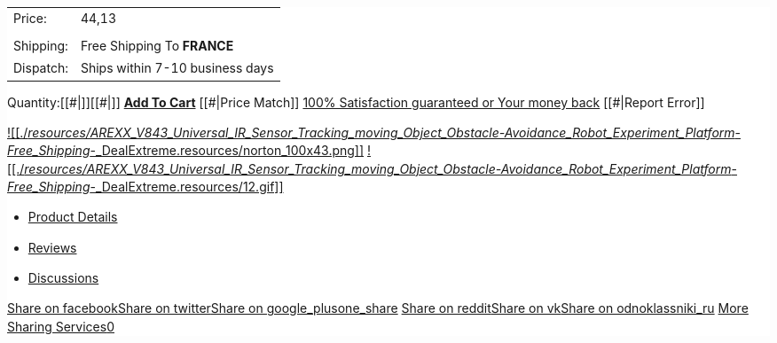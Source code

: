 |     |     |
| --- | --- |
| Price: | 44,13 |
|     |     |
| Shipping: | Free Shipping To **FRANCE** |
| Dispatch: | Ships within 7-10 business days |

Quantity:[[#|]][[#|]]
[**Add To Cart**](https://cart.dx.com/shoppingcart.dx/add.200035)
		[[#|Price Match]] [100% Satisfaction guaranteed or Your money back](http://dx.com/page-Conditions#return_policy) [[#|Report Error]]

[![[./_resources/AREXX_V843_Universal_IR_Sensor_Tracking_moving_Object_Obstacle-Avoidance_Robot_Experiment_Platform_-_Free_Shipping_-_DealExtreme.resources/norton_100x43.png]]](https://trustsealinfo.verisign.com/splash?form_file=fdf/splash.fdf&dn=dx.com&lang=en)
[![[./_resources/AREXX_V843_Universal_IR_Sensor_Tracking_moving_Object_Obstacle-Avoidance_Robot_Experiment_Platform_-_Free_Shipping_-_DealExtreme.resources/12.gif]]](https://www.mcafeesecure.com/RatingVerify?ref=dx.com)

* [Product Details](http://dx.com/p/arexx-v843-universal-ir-sensor-tracking-moving-object-obstacle-avoidance-robot-experiment-platform-200035#tabProInfo)

* [Reviews](http://dx.com/p/arexx-v843-universal-ir-sensor-tracking-moving-object-obstacle-avoidance-robot-experiment-platform-200035#reviews)
* [Discussions](http://dx.com/p/arexx-v843-universal-ir-sensor-tracking-moving-object-obstacle-avoidance-robot-experiment-platform-200035#discussions)

[Share on facebook](http://dx.com/p/arexx-v843-universal-ir-sensor-tracking-moving-object-obstacle-avoidance-robot-experiment-platform-200035#)[Share on twitter](http://dx.com/p/arexx-v843-universal-ir-sensor-tracking-moving-object-obstacle-avoidance-robot-experiment-platform-200035#)[Share on google_plusone_share](http://www.addthis.com/bookmark.php?v=300&winname=addthis&pub=ra-51de59ba1c3bc655&source=tbx32-300&lng=fr&s=google_plusone_share&url=http%3A%2F%2Fdx.com%2Fp%2Farexx-v843-universal-ir-sensor-tracking-moving-object-obstacle-avoidance-robot-experiment-platform-200035&title=AREXX%20V843%20Universal%20IR%20Sensor%20Tracking%20moving%20Object%20Obstacle-Avoidance%20Robot%20Experiment%20Platform%20-%20Free%20Shipping%20-%20DealExtreme&ate=AT-ra-51de59ba1c3bc655/-/-/52f64310f24a3057/2&frommenu=1&uid=52f64310adb49d00&ct=1&rsi=52f642eaf97933c9&gen=4&tt=0&captcha_provider=nucaptcha) [Share on reddit](http://www.addthis.com/bookmark.php?v=300&winname=addthis&pub=ra-51de59ba1c3bc655&source=tbx32-300&lng=fr&s=reddit&url=http%3A%2F%2Fdx.com%2Fp%2Farexx-v843-universal-ir-sensor-tracking-moving-object-obstacle-avoidance-robot-experiment-platform-200035&title=AREXX%20V843%20Universal%20IR%20Sensor%20Tracking%20moving%20Object%20Obstacle-Avoidance%20Robot%20Experiment%20Platform%20-%20Free%20Shipping%20-%20DealExtreme&ate=AT-ra-51de59ba1c3bc655/-/-/52f64310f24a3057/3&frommenu=1&uid=52f6431070914f4c&ct=1&rsi=52f642eaf97933c9&gen=4&tt=0&captcha_provider=nucaptcha)[Share on vk](http://dx.com/p/arexx-v843-universal-ir-sensor-tracking-moving-object-obstacle-avoidance-robot-experiment-platform-200035#)[Share on odnoklassniki_ru](http://www.addthis.com/bookmark.php?v=300&winname=addthis&pub=ra-51de59ba1c3bc655&source=tbx32-300&lng=fr&s=odnoklassniki_ru&url=http%3A%2F%2Fdx.com%2Fp%2Farexx-v843-universal-ir-sensor-tracking-moving-object-obstacle-avoidance-robot-experiment-platform-200035&title=AREXX%20V843%20Universal%20IR%20Sensor%20Tracking%20moving%20Object%20Obstacle-Avoidance%20Robot%20Experiment%20Platform%20-%20Free%20Shipping%20-%20DealExtreme&ate=AT-ra-51de59ba1c3bc655/-/-/52f64310f24a3057/4&frommenu=1&uid=52f64310aab29688&ct=1&rsi=52f642eaf97933c9&gen=4&tt=0&captcha_provider=nucaptcha) [More Sharing Services](http://dx.com/p/arexx-v843-universal-ir-sensor-tracking-moving-object-obstacle-avoidance-robot-experiment-platform-200035#)[0](http://dx.com/p/arexx-v843-universal-ir-sensor-tracking-moving-object-obstacle-avoidance-robot-experiment-platform-200035#)
